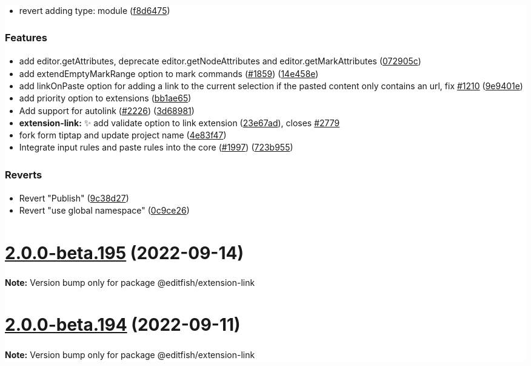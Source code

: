 * revert adding type: module ([f8d6475](https://github.com/ueberdosis/editfish/commit/f8d6475e2151faea6f96baecdd6bd75880d50d2c))


### Features

* add editor.getAttributes, deprecate editor.getNodeAttributes and editor.getMarkAttributes ([072905c](https://github.com/ueberdosis/editfish/commit/072905cb95e022a37f5bc937889999bfbb33ad88))
* add extendEmptyMarkRange option to mark commands ([#1859](https://github.com/ueberdosis/editfish/issues/1859)) ([14e458e](https://github.com/ueberdosis/editfish/commit/14e458ea7d7475a51ac00d6f67509dc769919d0b))
* add linkOnPaste option for adding a link to the current selection if the pasted content only contains an url, fix [#1210](https://github.com/ueberdosis/editfish/issues/1210) ([9e9401e](https://github.com/ueberdosis/editfish/commit/9e9401e68b79d34070fb79c4f356841fa19fe436))
* add priority option to extensions ([bb1ae65](https://github.com/ueberdosis/editfish/commit/bb1ae659a463e97a7ada15af711347b5c004897a))
* Add support for autolink ([#2226](https://github.com/ueberdosis/editfish/issues/2226)) ([3d68981](https://github.com/ueberdosis/editfish/commit/3d68981b47d087fff40549d2143eb952fc9e0a50))
* **extension-link:** :sparkles: add validate option to link extension ([23e67ad](https://github.com/ueberdosis/editfish/commit/23e67adfa730df7364bc31220d0ed0e8ea522593)), closes [#2779](https://github.com/ueberdosis/editfish/issues/2779)
* fork form tiptap and update project name ([4e83f47](https://github.com/ueberdosis/editfish/commit/4e83f471f558450547d3d0269ca1648cbcad94c1))
* Integrate input rules and paste rules into the core ([#1997](https://github.com/ueberdosis/editfish/issues/1997)) ([723b955](https://github.com/ueberdosis/editfish/commit/723b955cecc5c92c8aad897ce16c60fb62976571))


### Reverts

* Revert "Publish" ([9c38d27](https://github.com/ueberdosis/editfish/commit/9c38d2713e6feac5645ad9c1bfc57abdbf054576))
* Revert "use global namespace" ([0c9ce26](https://github.com/ueberdosis/editfish/commit/0c9ce26c02c07d88a757c01b0a9d7f9e2b0b7502))





# [2.0.0-beta.195](https://github.com/ueberdosis/tiptap/compare/v2.0.0-beta.194...v2.0.0-beta.195) (2022-09-14)

**Note:** Version bump only for package @editfish/extension-link





# [2.0.0-beta.194](https://github.com/ueberdosis/tiptap/compare/v2.0.0-beta.193...v2.0.0-beta.194) (2022-09-11)

**Note:** Version bump only for package @editfish/extension-link



